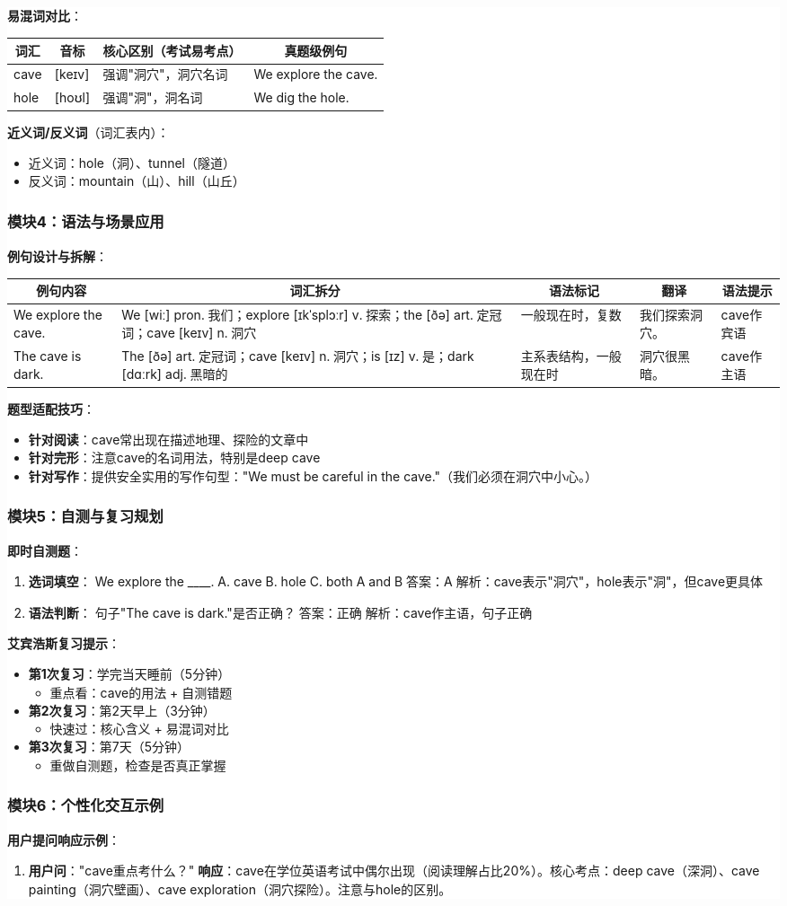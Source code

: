 **易混词对比**：

| 词汇 | 音标 | 核心区别（考试易考点） | 真题级例句 |
|------|------|-------------------------|------------|
| cave | [keɪv] | 强调"洞穴"，洞穴名词 | We explore the cave. |
| hole | [hoʊl] | 强调"洞"，洞名词 | We dig the hole. |

**近义词/反义词**（词汇表内）：
- 近义词：hole（洞）、tunnel（隧道）
- 反义词：mountain（山）、hill（山丘）

### 模块4：语法与场景应用

**例句设计与拆解**：

| 例句内容 | 词汇拆分 | 语法标记 | 翻译 | 语法提示 |
|---------|---------|---------|------|----------|
| We explore the cave. | We [wiː] pron. 我们；explore [ɪkˈsplɔːr] v. 探索；the [ðə] art. 定冠词；cave [keɪv] n. 洞穴 | 一般现在时，复数 | 我们探索洞穴。 | cave作宾语 |
| The cave is dark. | The [ðə] art. 定冠词；cave [keɪv] n. 洞穴；is [ɪz] v. 是；dark [dɑːrk] adj. 黑暗的 | 主系表结构，一般现在时 | 洞穴很黑暗。 | cave作主语 |

**题型适配技巧**：
- **针对阅读**：cave常出现在描述地理、探险的文章中
- **针对完形**：注意cave的名词用法，特别是deep cave
- **针对写作**：提供安全实用的写作句型："We must be careful in the cave."（我们必须在洞穴中小心。）

### 模块5：自测与复习规划

**即时自测题**：

1. **选词填空**：
   We explore the ____.
   A. cave  B. hole  C. both A and B
   答案：A
   解析：cave表示"洞穴"，hole表示"洞"，但cave更具体

2. **语法判断**：
   句子"The cave is dark."是否正确？
   答案：正确
   解析：cave作主语，句子正确

**艾宾浩斯复习提示**：
- **第1次复习**：学完当天睡前（5分钟）
  - 重点看：cave的用法 + 自测错题
- **第2次复习**：第2天早上（3分钟）
  - 快速过：核心含义 + 易混词对比
- **第3次复习**：第7天（5分钟）
  - 重做自测题，检查是否真正掌握

### 模块6：个性化交互示例

**用户提问响应示例**：

1. **用户问**："cave重点考什么？"
   **响应**：cave在学位英语考试中偶尔出现（阅读理解占比20%）。核心考点：deep cave（深洞）、cave painting（洞穴壁画）、cave exploration（洞穴探险）。注意与hole的区别。
